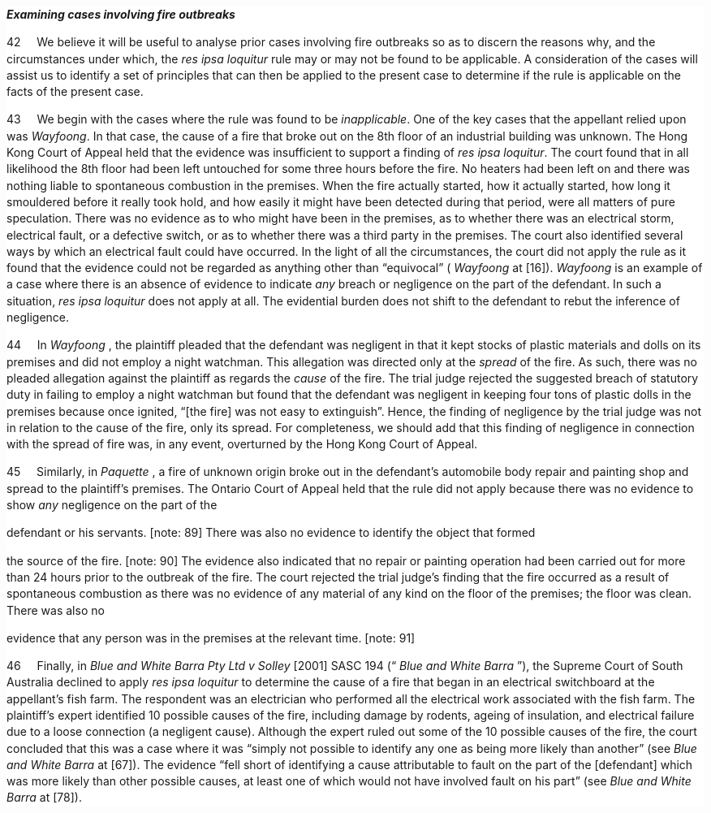 **_Examining cases involving fire outbreaks_** 

42     We believe it will be useful to analyse prior cases involving fire outbreaks so as to discern the reasons why, and the circumstances under which, the _res ipsa loquitur_ rule may or may not be found to be applicable. A consideration of the cases will assist us to identify a set of principles that can then be applied to the present case to determine if the rule is applicable on the facts of the present case. 

43     We begin with the cases where the rule was found to be _inapplicable_. One of the key cases that the appellant relied upon was _Wayfoong_. In that case, the cause of a fire that broke out on the 8th floor of an industrial building was unknown. The Hong Kong Court of Appeal held that the evidence was insufficient to support a finding of _res ipsa loquitur_. The court found that in all likelihood the 8th floor had been left untouched for some three hours before the fire. No heaters had been left on and there was nothing liable to spontaneous combustion in the premises. When the fire actually started, how it actually started, how long it smouldered before it really took hold, and how easily it might have been detected during that period, were all matters of pure speculation. There was no evidence as to who might have been in the premises, as to whether there was an electrical storm, electrical fault, or a defective switch, or as to whether there was a third party in the premises. The court also identified several ways by which an electrical fault could have occurred. In the light of all the circumstances, the court did not apply the rule as it found that the evidence could not be regarded as anything other than “equivocal” ( _Wayfoong_ at [16]). _Wayfoong_ is an example of a case where there is an absence of evidence to indicate _any_ breach or negligence on the part of the defendant. In such a situation, _res ipsa loquitur_ does not apply at all. The evidential burden does not shift to the defendant to rebut the inference of negligence. 

44     In _Wayfoong_ , the plaintiff pleaded that the defendant was negligent in that it kept stocks of plastic materials and dolls on its premises and did not employ a night watchman. This allegation was directed only at the _spread_ of the fire. As such, there was no pleaded allegation against the plaintiff as regards the _cause_ of the fire. The trial judge rejected the suggested breach of statutory duty in failing to employ a night watchman but found that the defendant was negligent in keeping four tons of plastic dolls in the premises because once ignited, “[the fire] was not easy to extinguish”. Hence, the finding of negligence by the trial judge was not in relation to the cause of the fire, only its spread. For completeness, we should add that this finding of negligence in connection with the spread of fire was, in any event, overturned by the Hong Kong Court of Appeal. 


45     Similarly, in _Paquette_ , a fire of unknown origin broke out in the defendant’s automobile body repair and painting shop and spread to the plaintiff’s premises. The Ontario Court of Appeal held that the rule did not apply because there was no evidence to show _any_ negligence on the part of the 

defendant or his servants. [note: 89] There was also no evidence to identify the object that formed 

the source of the fire. [note: 90] The evidence also indicated that no repair or painting operation had been carried out for more than 24 hours prior to the outbreak of the fire. The court rejected the trial judge’s finding that the fire occurred as a result of spontaneous combustion as there was no evidence of any material of any kind on the floor of the premises; the floor was clean. There was also no 

evidence that any person was in the premises at the relevant time. [note: 91] 

46     Finally, in _Blue and White Barra Pty Ltd v Solley_ [2001] SASC 194 (“ _Blue and White Barra_ ”), the Supreme Court of South Australia declined to apply _res ipsa loquitur_ to determine the cause of a fire that began in an electrical switchboard at the appellant’s fish farm. The respondent was an electrician who performed all the electrical work associated with the fish farm. The plaintiff’s expert identified 10 possible causes of the fire, including damage by rodents, ageing of insulation, and electrical failure due to a loose connection (a negligent cause). Although the expert ruled out some of the 10 possible causes of the fire, the court concluded that this was a case where it was “simply not possible to identify any one as being more likely than another” (see _Blue and White Barra_ at [67]). The evidence “fell short of identifying a cause attributable to fault on the part of the [defendant] which was more likely than other possible causes, at least one of which would not have involved fault on his part” (see _Blue and White Barra_ at [78]). 
